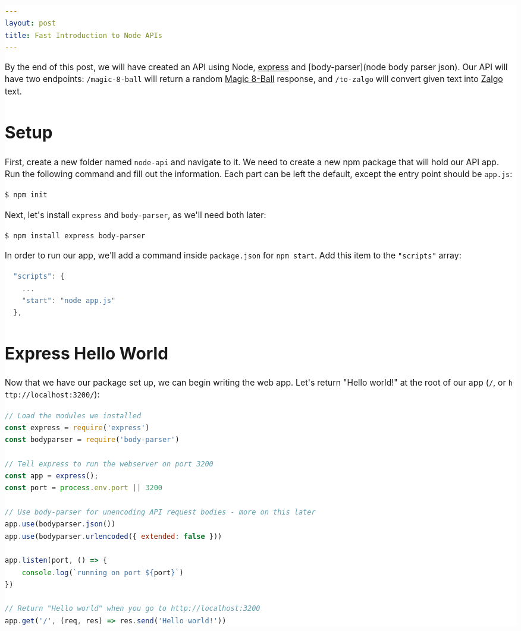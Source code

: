 ```yaml
---
layout: post
title: Fast Introduction to Node APIs
---
```


By the end of this post, we will have created an API using Node, [express](https://expressjs.com) and [body-parser](node body parser json). Our API will have two endpoints: `/magic-8-ball` will return a random [Magic 8-Ball](https://en.wikipedia.org/wiki/Magic_8-Ball) response, and `/to-zalgo` will convert given text into [Zalgo](https://stackoverflow.com/questions/6579844/how-does-zalgo-text-work) text.


# Setup

First, create a new folder named `node-api` and navigate to it. We need to create a new npm package that will hold our API app. Run the following command and fill out the information. Each part can be left the default, except the entry point should be `app.js`:

```bash
$ npm init
```

Next, let's install `express` and `body-parser`, as we'll need both later:

```bash
$ npm install express body-parser
```

In order to run our app, we'll add a command inside `package.json` for `npm start`. Add this item to the `"scripts"` array:

```javascript
  "scripts": {
    ...
    "start": "node app.js"
  },
```

# Express Hello World

Now that we have our package set up, we can begin writing the web app. Let's return "Hello world!" at the root of our app (`/`, or `http://localhost:3200/`):

```javascript
// Load the modules we installed
const express = require('express')
const bodyparser = require('body-parser')

// Tell express to run the webserver on port 3200
const app = express();
const port = process.env.port || 3200

// Use body-parser for unencoding API request bodies - more on this later
app.use(bodyparser.json())
app.use(bodyparser.urlencoded({ extended: false }))

app.listen(port, () => {
    console.log(`running on port ${port}`)
})

// Return "Hello world" when you go to http://localhost:3200
app.get('/', (req, res) => res.send('Hello world!'))
```
